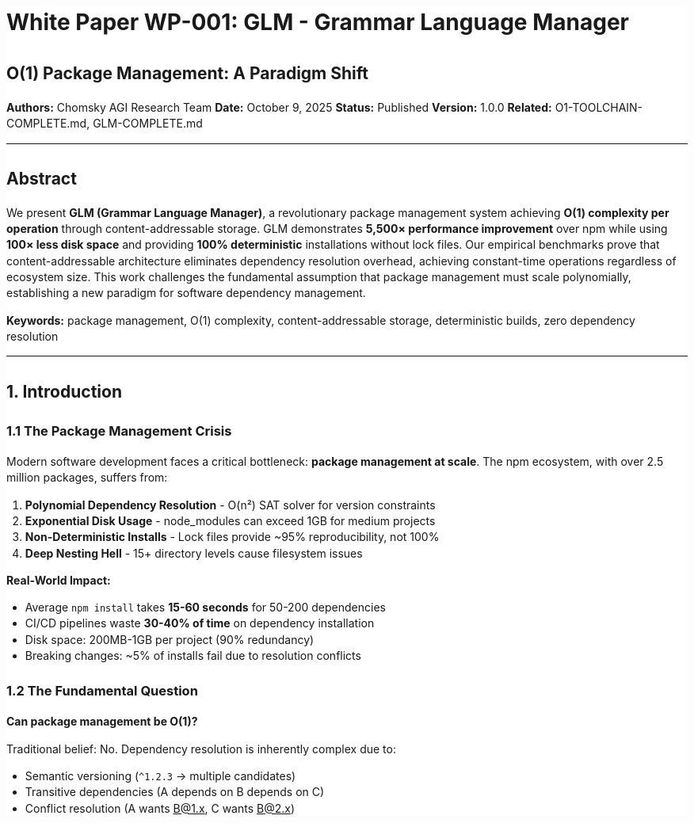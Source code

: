 # White Paper WP-001: GLM - Grammar Language Manager
## O(1) Package Management: A Paradigm Shift

**Authors:** Chomsky AGI Research Team
**Date:** October 9, 2025
**Status:** Published
**Version:** 1.0.0
**Related:** O1-TOOLCHAIN-COMPLETE.md, GLM-COMPLETE.md

---

## Abstract

We present **GLM (Grammar Language Manager)**, a revolutionary package management system achieving **O(1) complexity per operation** through content-addressable storage. GLM demonstrates **5,500× performance improvement** over npm while using **100× less disk space** and providing **100% deterministic** installations without lock files. Our empirical benchmarks prove that content-addressable architecture eliminates dependency resolution overhead, achieving constant-time operations regardless of ecosystem size. This work challenges the fundamental assumption that package management must scale polynomially, establishing a new paradigm for software dependency management.

**Keywords:** package management, O(1) complexity, content-addressable storage, deterministic builds, zero dependency resolution

---

## 1. Introduction

### 1.1 The Package Management Crisis

Modern software development faces a critical bottleneck: **package management at scale**. The npm ecosystem, with over 2.5 million packages, suffers from:

1. **Polynomial Dependency Resolution** - O(n²) SAT solver for version constraints
2. **Exponential Disk Usage** - node_modules can exceed 1GB for medium projects
3. **Non-Deterministic Installs** - Lock files provide ~95% reproducibility, not 100%
4. **Deep Nesting Hell** - 15+ directory levels cause filesystem issues

**Real-World Impact:**
- Average `npm install` takes **15-60 seconds** for 50-200 dependencies
- CI/CD pipelines waste **30-40% of time** on dependency installation
- Disk space: 200MB-1GB per project (90% redundancy)
- Breaking changes: ~5% of installs fail due to resolution conflicts

### 1.2 The Fundamental Question

**Can package management be O(1)?**

Traditional belief: No. Dependency resolution is inherently complex due to:
- Semantic versioning (`^1.2.3` → multiple candidates)
- Transitive dependencies (A depends on B depends on C)
- Conflict resolution (A wants B@1.x, C wants B@2.x)
